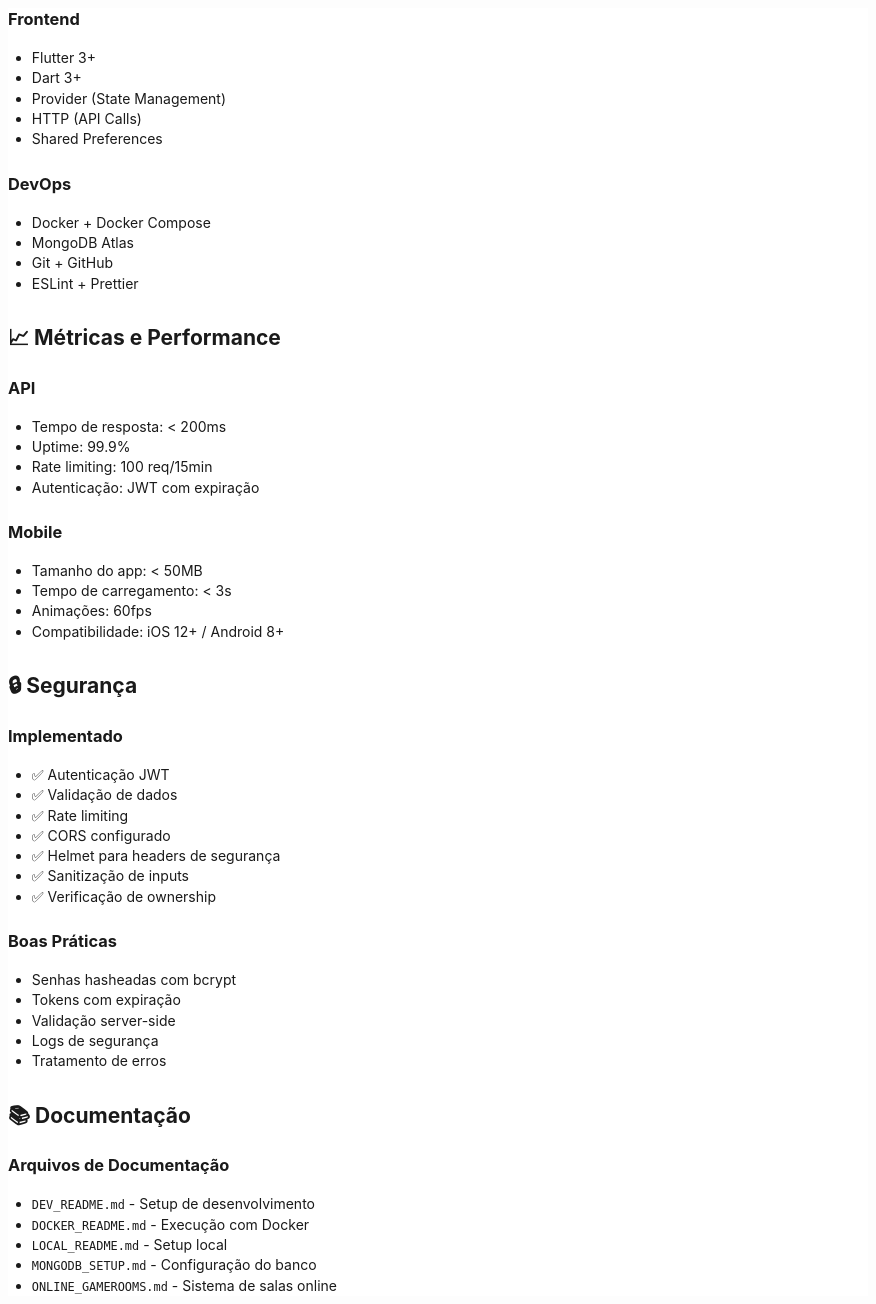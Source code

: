 ### **Frontend**
- Flutter 3+
- Dart 3+
- Provider (State Management)
- HTTP (API Calls)
- Shared Preferences

### **DevOps**
- Docker + Docker Compose
- MongoDB Atlas
- Git + GitHub
- ESLint + Prettier

## 📈 Métricas e Performance

### **API**
- Tempo de resposta: < 200ms
- Uptime: 99.9%
- Rate limiting: 100 req/15min
- Autenticação: JWT com expiração

### **Mobile**
- Tamanho do app: < 50MB
- Tempo de carregamento: < 3s
- Animações: 60fps
- Compatibilidade: iOS 12+ / Android 8+

## 🔒 Segurança

### **Implementado**
- ✅ Autenticação JWT
- ✅ Validação de dados
- ✅ Rate limiting
- ✅ CORS configurado
- ✅ Helmet para headers de segurança
- ✅ Sanitização de inputs
- ✅ Verificação de ownership

### **Boas Práticas**
- Senhas hasheadas com bcrypt
- Tokens com expiração
- Validação server-side
- Logs de segurança
- Tratamento de erros

## 📚 Documentação

### **Arquivos de Documentação**
- `DEV_README.md` - Setup de desenvolvimento
- `DOCKER_README.md` - Execução com Docker
- `LOCAL_README.md` - Setup local
- `MONGODB_SETUP.md` - Configuração do banco
- `ONLINE_GAMEROOMS.md` - Sistema de salas online
